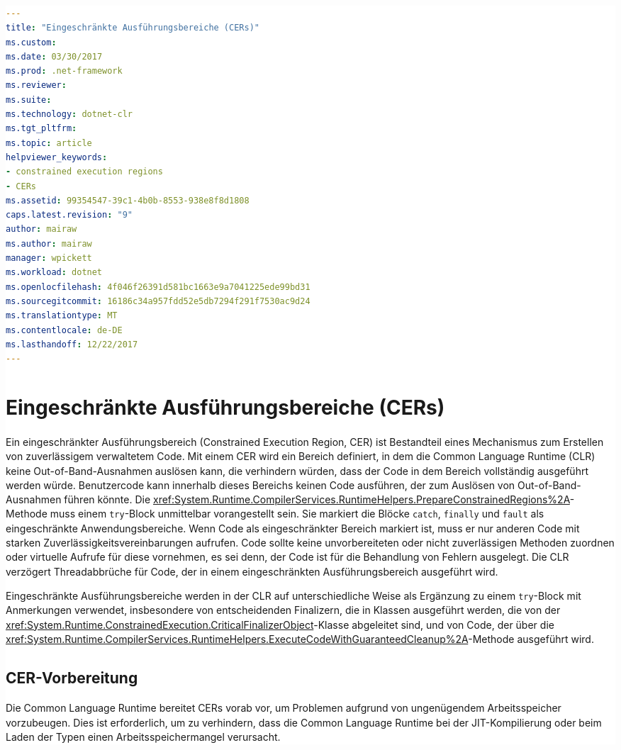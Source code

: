 ```yaml
---
title: "Eingeschränkte Ausführungsbereiche (CERs)"
ms.custom: 
ms.date: 03/30/2017
ms.prod: .net-framework
ms.reviewer: 
ms.suite: 
ms.technology: dotnet-clr
ms.tgt_pltfrm: 
ms.topic: article
helpviewer_keywords:
- constrained execution regions
- CERs
ms.assetid: 99354547-39c1-4b0b-8553-938e8f8d1808
caps.latest.revision: "9"
author: mairaw
ms.author: mairaw
manager: wpickett
ms.workload: dotnet
ms.openlocfilehash: 4f046f26391d581bc1663e9a7041225ede99bd31
ms.sourcegitcommit: 16186c34a957fdd52e5db7294f291f7530ac9d24
ms.translationtype: MT
ms.contentlocale: de-DE
ms.lasthandoff: 12/22/2017
---
```

# <a name="constrained-execution-regions"></a>Eingeschränkte Ausführungsbereiche (CERs)
Ein eingeschränkter Ausführungsbereich (Constrained Execution Region, CER) ist Bestandteil eines Mechanismus zum Erstellen von zuverlässigem verwaltetem Code. Mit einem CER wird ein Bereich definiert, in dem die Common Language Runtime (CLR) keine Out-of-Band-Ausnahmen auslösen kann, die verhindern würden, dass der Code in dem Bereich vollständig ausgeführt werden würde. Benutzercode kann innerhalb dieses Bereichs keinen Code ausführen, der zum Auslösen von Out-of-Band-Ausnahmen führen könnte. Die <xref:System.Runtime.CompilerServices.RuntimeHelpers.PrepareConstrainedRegions%2A>-Methode muss einem `try`-Block unmittelbar vorangestellt sein. Sie markiert die Blöcke `catch`, `finally` und `fault` als eingeschränkte Anwendungsbereiche. Wenn Code als eingeschränkter Bereich markiert ist, muss er nur anderen Code mit starken Zuverlässigkeitsvereinbarungen aufrufen. Code sollte keine unvorbereiteten oder nicht zuverlässigen Methoden zuordnen oder virtuelle Aufrufe für diese vornehmen, es sei denn, der Code ist für die Behandlung von Fehlern ausgelegt. Die CLR verzögert Threadabbrüche für Code, der in einem eingeschränkten Ausführungsbereich ausgeführt wird.  
  
 Eingeschränkte Ausführungsbereiche werden in der CLR auf unterschiedliche Weise als Ergänzung zu einem `try`-Block mit Anmerkungen verwendet, insbesondere von entscheidenden Finalizern, die in Klassen ausgeführt werden, die von der <xref:System.Runtime.ConstrainedExecution.CriticalFinalizerObject>-Klasse abgeleitet sind, und von Code, der über die <xref:System.Runtime.CompilerServices.RuntimeHelpers.ExecuteCodeWithGuaranteedCleanup%2A>-Methode ausgeführt wird.  
  
## <a name="cer-advance-preparation"></a>CER-Vorbereitung  
 Die Common Language Runtime bereitet CERs vorab vor, um Problemen aufgrund von ungenügendem Arbeitsspeicher vorzubeugen. Dies ist erforderlich, um zu verhindern, dass die Common Language Runtime bei der JIT-Kompilierung oder beim Laden der Typen einen Arbeitsspeichermangel verursacht.  
  